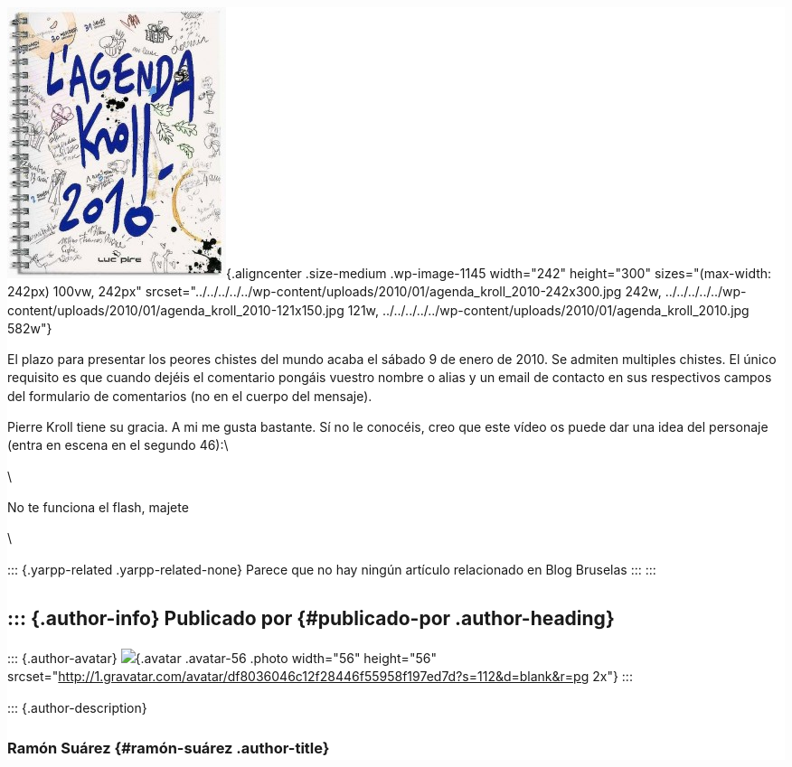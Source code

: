 ![](../../../../../wp-content/uploads/2010/01/agenda_kroll_2010-242x300.jpg "La agenda Kroll 2010"){.aligncenter
.size-medium .wp-image-1145 width="242" height="300"
sizes="(max-width: 242px) 100vw, 242px"
srcset="../../../../../wp-content/uploads/2010/01/agenda_kroll_2010-242x300.jpg 242w, ../../../../../wp-content/uploads/2010/01/agenda_kroll_2010-121x150.jpg 121w, ../../../../../wp-content/uploads/2010/01/agenda_kroll_2010.jpg 582w"}

El plazo para presentar los peores chistes del mundo acaba el sábado 9
de enero de 2010. Se admiten multiples chistes. El único requisito es
que cuando dejéis el comentario pongáis vuestro nombre o alias y un
email de contacto en sus respectivos campos del formulario de
comentarios (no en el cuerpo del mensaje).

Pierre Kroll tiene su gracia. A mi me gusta bastante. Sí no le conocéis,
creo que este vídeo os puede dar una idea del personaje (entra en escena
en el segundo 46):\

\

No te funciona el flash, majete

\

::: {.yarpp-related .yarpp-related-none}
Parece que no hay ningún artículo relacionado en Blog Bruselas
:::
:::

::: {.author-info}
Publicado por {#publicado-por .author-heading}
-------------

::: {.author-avatar}
![](http://1.gravatar.com/avatar/df8036046c12f28446f55958f197ed7d?s=56&d=blank&r=pg){.avatar
.avatar-56 .photo width="56" height="56"
srcset="http://1.gravatar.com/avatar/df8036046c12f28446f55958f197ed7d?s=112&d=blank&r=pg 2x"}
:::

::: {.author-description}
### Ramón Suárez {#ramón-suárez .author-title}
